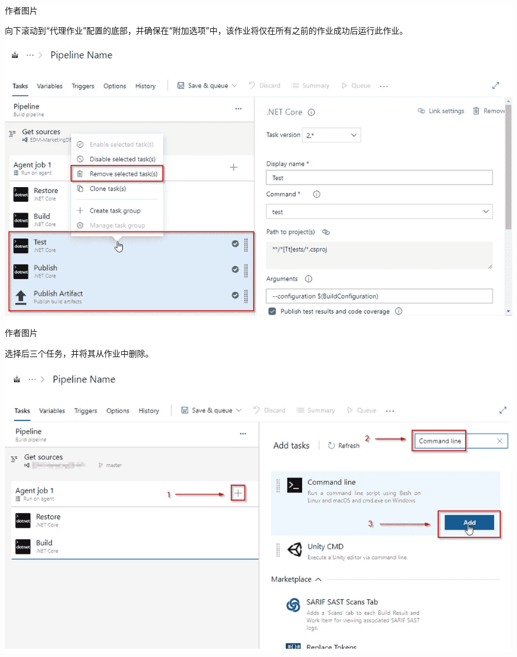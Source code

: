 作者图片

向下滚动到“代理作业”配置的底部，并确保在“附加选项”中，该作业将仅在所有之前的作业成功后运行此作业。

![](img/f2cd4200aeeb15e37a7580d45fec7c4e.png)

作者图片

选择后三个任务，并将其从作业中删除。

![](img/97b923456eb7e5b9ded74390f9f4eb5b.png)

